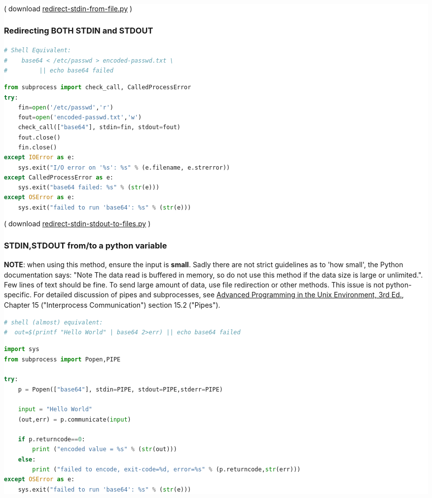 
( download [redirect-stdin-from-file.py](./files/py-subprocess/redirect-stdin-from-file.py) )

### Redirecting BOTH STDIN and STDOUT

```sh
# Shell Equivalent:
#    base64 < /etc/passwd > encoded-passwd.txt \
#         || echo base64 failed
```

```python
from subprocess import check_call, CalledProcessError
try:
    fin=open('/etc/passwd','r')
    fout=open('encoded-passwd.txt','w')
    check_call(["base64"], stdin=fin, stdout=fout)
    fout.close()
    fin.close()
except IOError as e:
    sys.exit("I/O error on '%s': %s" % (e.filename, e.strerror))
except CalledProcessError as e:
    sys.exit("base64 failed: %s" % (str(e)))
except OSError as e:
    sys.exit("failed to run 'base64': %s" % (str(e)))
```

( download [redirect-stdin-stdout-to-files.py](./files/py-subprocess/redirect-stdin-stdout-to-files.py) )

### STDIN,STDOUT from/to a python variable

**NOTE**: when using this method, ensure the input is **small**. Sadly there
are not strict guidelines as to 'how small', the Python documentation says:
"Note The data read is buffered in memory, so do not use this method if the data
size is large or unlimited.". Few lines of text should be fine. To send large
amount of data, use file redirection or other methods. This issue is not
python-specific. For detailed discussion of pipes and subprocesses, see
[Advanced Programming in the Unix Environment, 3rd Ed.](http://www.apuebook.com/apue3e.html),
Chapter 15 ("Interprocess Communication") section 15.2 ("Pipes").

```sh
# shell (almost) equivalent:
#  out=$(printf "Hello World" | base64 2>err) || echo base64 failed
```

```python
import sys
from subprocess import Popen,PIPE

try:
    p = Popen(["base64"], stdin=PIPE, stdout=PIPE,stderr=PIPE)

    input = "Hello World"
    (out,err) = p.communicate(input)

    if p.returncode==0:
        print ("encoded value = %s" % (str(out)))
    else:
        print ("failed to encode, exit-code=%d, error=%s" % (p.returncode,str(err)))
except OSError as e:
    sys.exit("failed to run 'base64': %s" % (str(e)))
```
